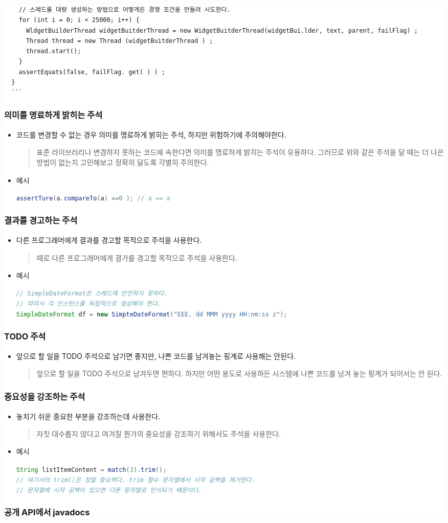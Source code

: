         // 스레드를 대량 생성하는 방법으로 어떻게든 경쟁 조건을 만들려 시도한다.
        for (int i = 0; i < 25000; i++) {
          WldgetBuilderThread widgetBuitderThread = new WidgetBuitderThread(widgetBui.lder, text, parent, failFlag) ;
          Thread thread = new Thread (widgetBuitderThread ) ;
          thread.start();
        }
        assertEquats(false, failFlag. get( ) ) ;
      }
      ```

### 의미를 명료하게 밝히는 주석

- 코드를 변경할 수 없는 경우 의미를 명료하게 밝히는 주석, 하지만 위험하기에 주의해야한다.
  > 표준 라이브러리나 변경하지 못하는 코드에 속한다면 의미를 명료하게 밝히는 주석이 유용하다.
  > 그러므로 위와 같은 주석을 달 때는 더 나은 방법이 없는지 고민해보고 정확히 달도록 각별히 주의한다. 

- 예시
  ```java
  assertTure(a.compareTo(a) ==0 ); // a == a
  ```

### 결과를 경고하는 주석

- 다른 프로그래머에게 결과를 경고할 목적으로 주석을 사용한다.
    > 때로 다른 프로그래머에게 결가를 경고할 목적으로 주석을 사용한다.

- 예시 
    ```java
    // SimpleDateFormat은 스레드에 안전하지 못하다.
    // 따라서 각 인스턴스를 독립적으로 생성해야 한다.
    SimpleDateFormat df = new SimpteDateFormat("EEE, dd MMM yyyy HH:nm:ss z");
    ```

### TODO 주석

- 앞으로 할 일을 TODO 주석으로 남기면 좋지만, 나쁜 코드를 남겨놓는 핑계로 사용해는 안된다.
  > 앞으로 할 일을 TODO 주석으로 남겨두면 편하다.
  > 하지만 어떤 용도로 사용하든 시스템에 나쁜 코드를 남겨 놓는 핑계가 되어서는 안 된다.

### 중요성을 강조하는 주석

- 놓치기 쉬운 중요한 부분을 강조하는데 사용한다.
  > 자칫 대수롭지 않다고 여겨질 뭔가의 중요성을 강조하기 위해서도 주석을 사용한다.

- 예시
  ```java
  String listItemContent = match(3).trim();
  // 여기서의 trim()은 정말 중요하다. trim 함수 문자열에서 시작 공백을 제거한다.
  // 문자열에 시작 공백이 있으면 다른 문자열로 인식되기 떄문이다.
  ```

### 공개 API에서 javadocs
